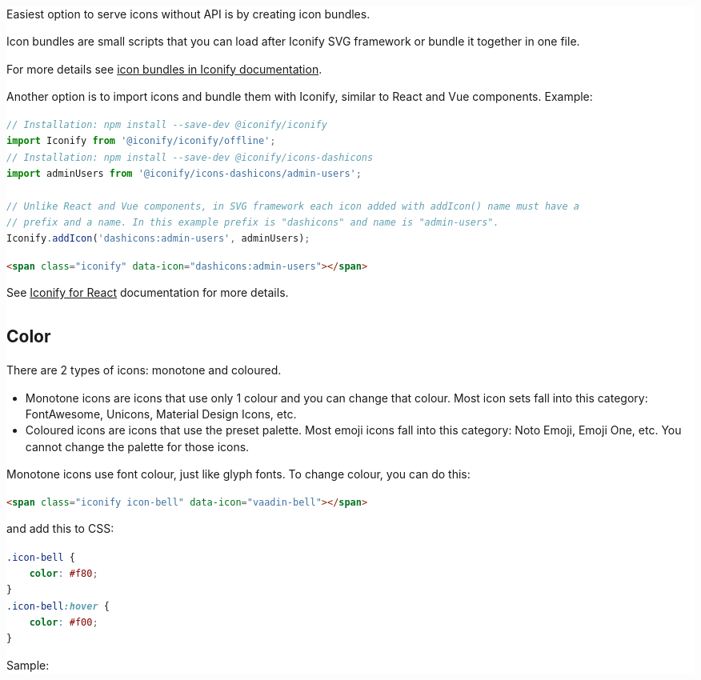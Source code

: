 Easiest option to serve icons without API is by creating icon bundles.

Icon bundles are small scripts that you can load after Iconify SVG framework or bundle it together in one file.

For more details see [icon bundles in Iconify documentation](https://docs.iconify.design/icon-components/bundles/).

Another option is to import icons and bundle them with Iconify, similar to React and Vue components. Example:

```js
// Installation: npm install --save-dev @iconify/iconify
import Iconify from '@iconify/iconify/offline';
// Installation: npm install --save-dev @iconify/icons-dashicons
import adminUsers from '@iconify/icons-dashicons/admin-users';

// Unlike React and Vue components, in SVG framework each icon added with addIcon() name must have a
// prefix and a name. In this example prefix is "dashicons" and name is "admin-users".
Iconify.addIcon('dashicons:admin-users', adminUsers);
```

```html
<span class="iconify" data-icon="dashicons:admin-users"></span>
```

See [Iconify for React](https://docs.iconify.design/icon-components/react/) documentation for more details.

## Color

There are 2 types of icons: monotone and coloured.

-   Monotone icons are icons that use only 1 colour and you can change that colour. Most icon sets fall into this category: FontAwesome, Unicons, Material Design Icons, etc.
-   Coloured icons are icons that use the preset palette. Most emoji icons fall into this category: Noto Emoji, Emoji One, etc. You cannot change the palette for those icons.

Monotone icons use font colour, just like glyph fonts. To change colour, you can do this:

```html
<span class="iconify icon-bell" data-icon="vaadin-bell"></span>
```

and add this to CSS:

```css
.icon-bell {
	color: #f80;
}
.icon-bell:hover {
	color: #f00;
}
```

Sample:
